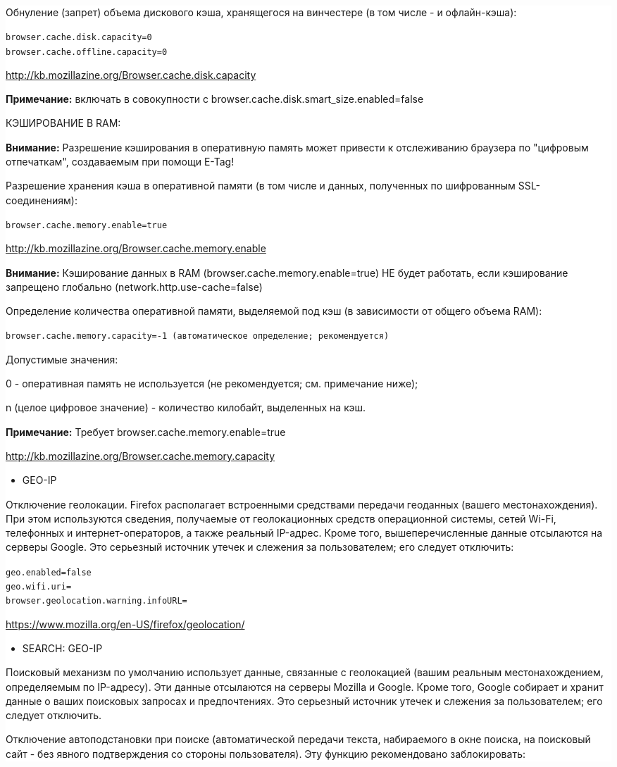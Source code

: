 Обнуление (запрет) объема дискового кэша, хранящегося на винчестере (в том числе - и офлайн-кэша):

    browser.cache.disk.capacity=0
    browser.cache.offline.capacity=0

http://kb.mozillazine.org/Browser.cache.disk.capacity

**Примечание:** включать в совокупности с browser.cache.disk.smart_size.enabled=false

КЭШИРОВАНИЕ В RAM:

**Внимание:** Разрешение кэширования в оперативную память может привести к отслеживанию браузера по "цифровым отпечаткам", создаваемым при помощи E-Tag!

Разрешение хранения кэша в оперативной памяти (в том числе и данных, полученных по шифрованным SSL-соединениям):

    browser.cache.memory.enable=true

http://kb.mozillazine.org/Browser.cache.memory.enable

**Внимание:** Кэширование данных в RAM (browser.cache.memory.enable=true) НЕ будет работать, если кэширование запрещено глобально (network.http.use-cache=false)

Определение количества оперативной памяти, выделяемой под кэш (в зависимости от общего объема RAM):

    browser.cache.memory.capacity=-1 (автоматическое определение; рекомендуется)

Допустимые значения:

0 - оперативная память не используется (не рекомендуется; см. примечание ниже);

n (целое цифровое значение) - количество килобайт, выделенных на кэш.

**Примечание:** Требует browser.cache.memory.enable=true

http://kb.mozillazine.org/Browser.cache.memory.capacity


- GEO-IP

Отключение геолокации. Firefox располагает встроенными средствами передачи геоданных (вашего местонахождения). При этом используются сведения, получаемые от геолокационных средств операционной системы, сетей Wi-Fi, телефонных и интернет-операторов, а также реальный IP-адрес. Кроме того, вышеперечисленные данные отсылаются на серверы Google. Это серьезный источник утечек и слежения за пользователем; его следует отключить: 

    geo.enabled=false
    geo.wifi.uri=
    browser.geolocation.warning.infoURL=

https://www.mozilla.org/en-US/firefox/geolocation/


- SEARCH: GEO-IP

Поисковый механизм по умолчанию использует данные, связанные с геолокацией (вашим реальным местонахождением, определяемым по IP-адресу). Эти данные отсылаются на серверы Mozilla и Google. Кроме того, Google собирает и хранит данные о ваших поисковых запросах и предпочтениях. Это серьезный источник утечек и слежения за пользователем; его следует отключить.

Отключение автоподстановки при поиске (автоматической передачи текста, набираемого в окне поиска, на поисковый сайт - без явного подтверждения со стороны пользователя). Эту функцию рекомендовано заблокировать:
